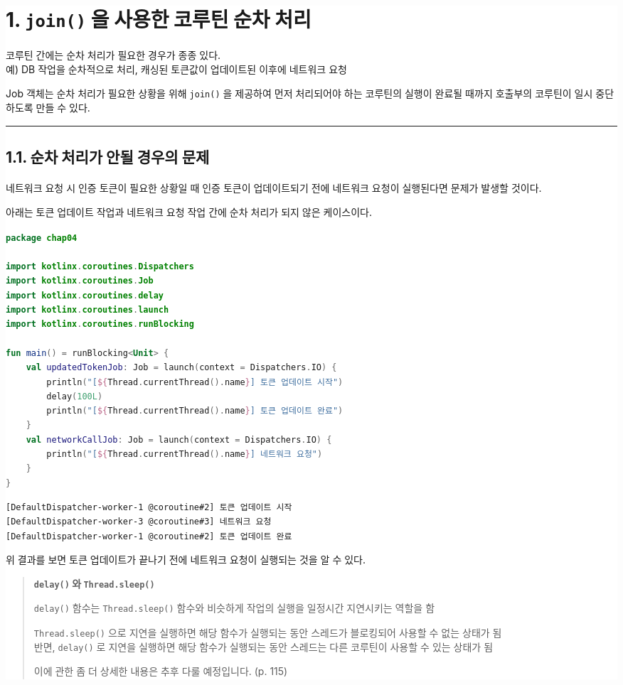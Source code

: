 
# 1. `join()` 을 사용한 코루틴 순차 처리

코루틴 간에는 순차 처리가 필요한 경우가 종종 있다.  
예) DB 작업을 순차적으로 처리, 캐싱된 토큰값이 업데이트된 이후에 네트워크 요청

Job 객체는 순차 처리가 필요한 상황을 위해 `join()` 을 제공하여 먼저 처리되어야 하는 코루틴의 실행이 완료될 때까지 호출부의 코루틴이 일시 중단하도록 만들 수 있다.

---

## 1.1. 순차 처리가 안될 경우의 문제

네트워크 요청 시 인증 토큰이 필요한 상황일 때 인증 토큰이 업데이트되기 전에 네트워크 요청이 실행된다면 문제가 발생할 것이다.

아래는 토큰 업데이트 작업과 네트워크 요청 작업 간에 순차 처리가 되지 않은 케이스이다.

```kotlin
package chap04

import kotlinx.coroutines.Dispatchers
import kotlinx.coroutines.Job
import kotlinx.coroutines.delay
import kotlinx.coroutines.launch
import kotlinx.coroutines.runBlocking

fun main() = runBlocking<Unit> {
    val updatedTokenJob: Job = launch(context = Dispatchers.IO) {
        println("[${Thread.currentThread().name}] 토큰 업데이트 시작")
        delay(100L)
        println("[${Thread.currentThread().name}] 토큰 업데이트 완료")
    }
    val networkCallJob: Job = launch(context = Dispatchers.IO) {
        println("[${Thread.currentThread().name}] 네트워크 요청")
    }
}
```

```shell
[DefaultDispatcher-worker-1 @coroutine#2] 토큰 업데이트 시작
[DefaultDispatcher-worker-3 @coroutine#3] 네트워크 요청
[DefaultDispatcher-worker-1 @coroutine#2] 토큰 업데이트 완료
```

위 결과를 보면 토큰 업데이트가 끝나기 전에 네트워크 요청이 실행되는 것을 알 수 있다.

> **`delay()` 와 `Thread.sleep()`**
>
> `delay()` 함수는 `Thread.sleep()` 함수와 비슷하게 작업의 실행을 일정시간 지연시키는 역할을 함
> 
> `Thread.sleep()` 으로 지연을 실행하면 해당 함수가 실행되는 동안 스레드가 블로킹되어 사용할 수 없는 상태가 됨  
> 반면, `delay()` 로 지연을 실행하면 해당 함수가 실행되는 동안 스레드는 다른 코루틴이 사용할 수 있는 상태가 됨
> 
> 이에 관한 좀 더 상세한 내용은 추후 다룰 예정입니다. (p. 115)
